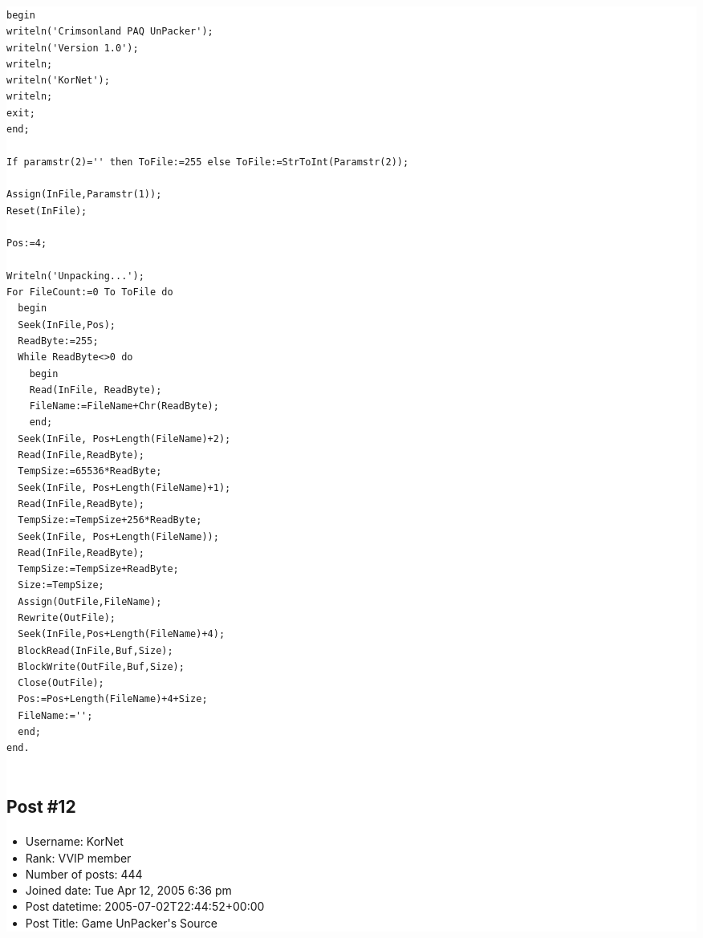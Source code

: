 ```
begin
writeln('Crimsonland PAQ UnPacker');
writeln('Version 1.0');
writeln;
writeln('KorNet');
writeln;
exit;
end;

If paramstr(2)='' then ToFile:=255 else ToFile:=StrToInt(Paramstr(2));

Assign(InFile,Paramstr(1));
Reset(InFile);

Pos:=4;

Writeln('Unpacking...');
For FileCount:=0 To ToFile do
  begin
  Seek(InFile,Pos);
  ReadByte:=255;
  While ReadByte<>0 do
    begin
    Read(InFile, ReadByte);
    FileName:=FileName+Chr(ReadByte);
    end;
  Seek(InFile, Pos+Length(FileName)+2);
  Read(InFile,ReadByte);
  TempSize:=65536*ReadByte;
  Seek(InFile, Pos+Length(FileName)+1);
  Read(InFile,ReadByte);
  TempSize:=TempSize+256*ReadByte;
  Seek(InFile, Pos+Length(FileName));
  Read(InFile,ReadByte);
  TempSize:=TempSize+ReadByte;
  Size:=TempSize;
  Assign(OutFile,FileName);
  Rewrite(OutFile);
  Seek(InFile,Pos+Length(FileName)+4);
  BlockRead(InFile,Buf,Size);
  BlockWrite(OutFile,Buf,Size);
  Close(OutFile);
  Pos:=Pos+Length(FileName)+4+Size;
  FileName:='';
  end;
end.
 
```
## Post #12
- Username: KorNet
- Rank: VVIP member
- Number of posts: 444
- Joined date: Tue Apr 12, 2005 6:36 pm
- Post datetime: 2005-07-02T22:44:52+00:00
- Post Title: Game UnPacker's Source
